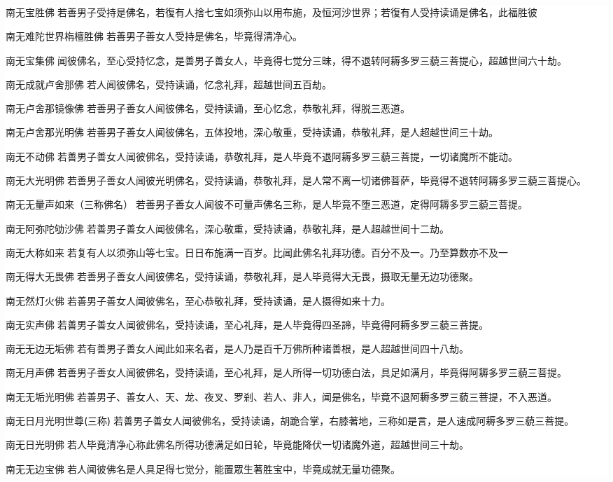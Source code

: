 南无宝胜佛
若善男子受持是佛名，若復有人捨七宝如须弥山以用布施，及恒河沙世界；若復有人受持读诵是佛名，此福胜彼

南无难陀世界栴檀胜佛
若善男子善女人受持是佛名，毕竟得清净心。

南无宝集佛
闻彼佛名，至心受持忆念，是善男子善女人，毕竟得七觉分三昧，得不退转阿耨多罗三藐三菩提心，超越世间六十劫。

南无成就卢舍那佛
若人闻彼佛名，受持读诵，忆念礼拜，超越世间五百劫。

南无卢舍那镜像佛
若善男子善女人闻彼佛名，受持读诵，至心忆念，恭敬礼拜，得脱三恶道。

南无卢舍那光明佛
若善男子善女人闻彼佛名，五体投地，深心敬重，受持读诵，恭敬礼拜，是人超越世间三十劫。

南无不动佛
若善男子善女人闻彼佛名，受持读诵，恭敬礼拜，是人毕竟不退阿耨多罗三藐三菩提，一切诸魔所不能动。

南无大光明佛
若善男子善女人闻彼光明佛名，受持读诵，恭敬礼拜，是人常不离一切诸佛菩萨，毕竟得不退转阿耨多罗三藐三菩提心。

南无无量声如来（三称佛名）
若善男子善女人闻彼不可量声佛名三称，是人毕竟不堕三恶道，定得阿耨多罗三藐三菩提。

南无阿弥陀劬沙佛
若善男子善女人闻彼佛名，深心敬重，受持读诵，恭敬礼拜，是人超越世间十二劫。

南无大称如来
若复有人以须弥山等七宝。日日布施满一百岁。比闻此佛名礼拜功德。百分不及一。乃至算数亦不及一

南无得大无畏佛
若善男子善女人闻彼佛名，受持读诵，恭敬礼拜，是人毕竟得大无畏，摄取无量无边功德聚。

南无然灯火佛
若善男子善女人闻彼佛名，至心恭敬礼拜，受持读诵，是人摄得如来十力。

南无实声佛
若善男子善女人闻彼佛名，受持读诵，至心礼拜，是人毕竟得四圣諦，毕竟得阿耨多罗三藐三菩提。

南无无边无垢佛
若有善男子善女人闻此如来名者，是人乃是百千万佛所种诸善根，是人超越世间四十八劫。

南无月声佛
若善男子善女人闻彼佛名，受持读诵，至心礼拜，是人所得一切功德白法，具足如满月，毕竟得阿耨多罗三藐三菩提。

南无无垢光明佛
若善男子、善女人、天、龙、夜叉、罗剎、若人、非人，闻是佛名，毕竟不退阿耨多罗三藐三菩提，不入恶道。

南无日月光明世尊(三称)
若善男子善女人闻彼佛名，受持读诵，胡跪合掌，右膝著地，三称如是言，是人速成阿耨多罗三藐三菩提。

南无日光明佛
若人毕竟清净心称此佛名所得功德满足如日轮，毕竟能降伏一切诸魔外道，超越世间三十劫。

南无无边宝佛
若人闻彼佛名是人具足得七觉分，能置眾生著胜宝中，毕竟成就无量功德聚。
